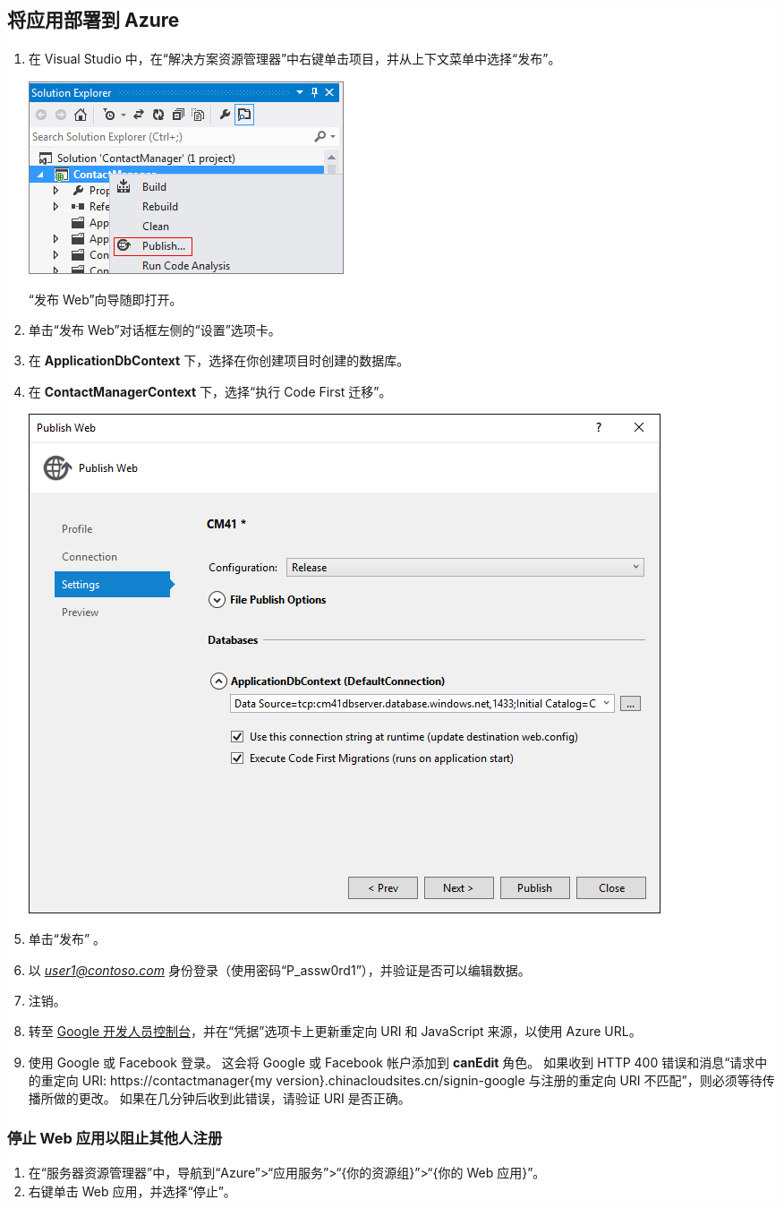 ## <a name="deploy-the-app-to-azure"></a>将应用部署到 Azure
1. 在 Visual Studio 中，在“解决方案资源管理器”中右键单击项目，并从上下文菜单中选择“发布”。

    ![项目上下文菜单中的“发布”][firsdeploy003]

    “发布 Web”向导随即打开。
2. 单击“发布 Web”对话框左侧的“设置”选项卡。 
3. 在 **ApplicationDbContext** 下，选择在你创建项目时创建的数据库。
4. 在 **ContactManagerContext** 下，选择“执行 Code First 迁移”。

    ![设置](./media/web-sites-dotnet-deploy-aspnet-mvc-app-membership-oauth-sql-database/rrc2.png)
5. 单击“发布” 。
6. 以 *user1@contoso.com* 身份登录（使用密码“P_assw0rd1”），并验证是否可以编辑数据。
7. 注销。
8. 转至 [Google 开发人员控制台](https://console.developers.google.com/)，并在“凭据”选项卡上更新重定向 URI 和 JavaScript 来源，以使用 Azure URL。
9. 使用 Google 或 Facebook 登录。 这会将 Google 或 Facebook 帐户添加到 **canEdit** 角色。 如果收到 HTTP 400 错误和消息“请求中的重定向 URI: https://contactmanager{my version}.chinacloudsites.cn/signin-google 与注册的重定向 URI 不匹配”，则必须等待传播所做的更改。 如果在几分钟后收到此错误，请验证 URI 是否正确。

### <a name="stop-the-web-app-to-prevent-other-people-from-registering"></a>停止 Web 应用以阻止其他人注册
1. 在“服务器资源管理器”中，导航到“Azure”>“应用服务”>“{你的资源组}”>“{你的 Web 应用}”。
2. 右键单击 Web 应用，并选择“停止”。 


[Add an OAuth Provider]: #addOauth
[setupwindowsazureenv]: #bkmk_setupwindowsazure
[createapplication]: #bkmk_createmvc4app
[deployapp1]: #bkmk_deploytowindowsazure1
[deployapp11]: #bkmk_deploytowindowsazure11
[adddb]: #bkmk_addadatabase
[rx2]: ./media/web-sites-dotnet-deploy-aspnet-mvc-app-membership-oauth-sql-database/rx2.png
[rx5]: ./media/web-sites-dotnet-deploy-aspnet-mvc-app-membership-oauth-sql-database-vs2013/rx5.png
[rx6]: ./media/web-sites-dotnet-deploy-aspnet-mvc-app-membership-oauth-sql-database-vs2013/rx6.png
[rx7]: ./media/web-sites-dotnet-deploy-aspnet-mvc-app-membership-oauth-sql-database-vs2013/rx7.png
[rx8]: ./media/web-sites-dotnet-deploy-aspnet-mvc-app-membership-oauth-sql-database-vs2013/rx8.png
[rx9]: ./media/web-sites-dotnet-deploy-aspnet-mvc-app-membership-oauth-sql-database-vs2013/rx9.png
[rxb]: ./media/web-sites-dotnet-deploy-aspnet-mvc-app-membership-oauth-sql-database/rxb.png
[rxSSL]: ./media/web-sites-dotnet-deploy-aspnet-mvc-app-membership-oauth-sql-database/rxSSL.png
[rxNOT]: ./media/web-sites-dotnet-deploy-aspnet-mvc-app-membership-oauth-sql-database-vs2013/rxNOT.png
[rxNOT2]: ./media/web-sites-dotnet-deploy-aspnet-mvc-app-membership-oauth-sql-database-vs2013/rxNOT2.png
[rxNOT]: ./media/web-sites-dotnet-deploy-aspnet-mvc-app-membership-oauth-sql-database-vs2013/rxNOT.png
[rxNOT]: ./media/web-sites-dotnet-deploy-aspnet-mvc-app-membership-oauth-sql-database-vs2013/rxNOT.png
[rxNOT]: ./media/web-sites-dotnet-deploy-aspnet-mvc-app-membership-oauth-sql-database-vs2013/rxNOT.png
[rr1]: ./media/web-sites-dotnet-deploy-aspnet-mvc-app-membership-oauth-sql-database-vs2013/rr1.png
[rxPrevDB]: ./media/web-sites-dotnet-deploy-aspnet-mvc-app-membership-oauth-sql-database-vs2013/rxPrevDB.png
[rxWSnew]: ./media/web-sites-dotnet-deploy-aspnet-mvc-app-membership-oauth-sql-database-vs2013/rxWSnew2.png
[rxCreateWSwithDB]: ./media/web-sites-dotnet-deploy-aspnet-mvc-app-membership-oauth-sql-database-vs2013/rxCreateWSwithDB.png
[setup007]: ./media/web-sites-dotnet-deploy-aspnet-mvc-app-membership-oauth-sql-database-vs2013/dntutmobile-setup-azure-site-004.png
[newapp004]: ./media/web-sites-dotnet-deploy-aspnet-mvc-app-membership-oauth-sql-database/dntutmobile-createapp-004.png
[firsdeploy003]: ./media/web-sites-dotnet-deploy-aspnet-mvc-app-membership-oauth-sql-database/dntutmobile-deploy1-publish-001.png
[adddb002]: ./media/web-sites-dotnet-deploy-aspnet-mvc-app-membership-oauth-sql-database/dntutmobile-adddatabase-002.png
[addcode001]: ./media/web-sites-dotnet-deploy-aspnet-mvc-app-membership-oauth-sql-database/dntutmobile-controller-add-context-menu.png
[addcode008]: ./media/web-sites-dotnet-deploy-aspnet-mvc-app-membership-oauth-sql-database-vs2013/dntutmobile-migrations-package-manager-menu.png
[addcode009]: ./media/web-sites-dotnet-deploy-aspnet-mvc-app-membership-oauth-sql-database/dntutmobile-migrations-package-manager-console.png
[Important information about ASP.NET in Azure web apps]: #aspnetwindowsazureinfo
[Next steps]: #nextsteps
[ImportPublishSettings]: ./media/web-sites-dotnet-deploy-aspnet-mvc-app-membership-oauth-sql-database-vs2013/ImportPublishSettings.png